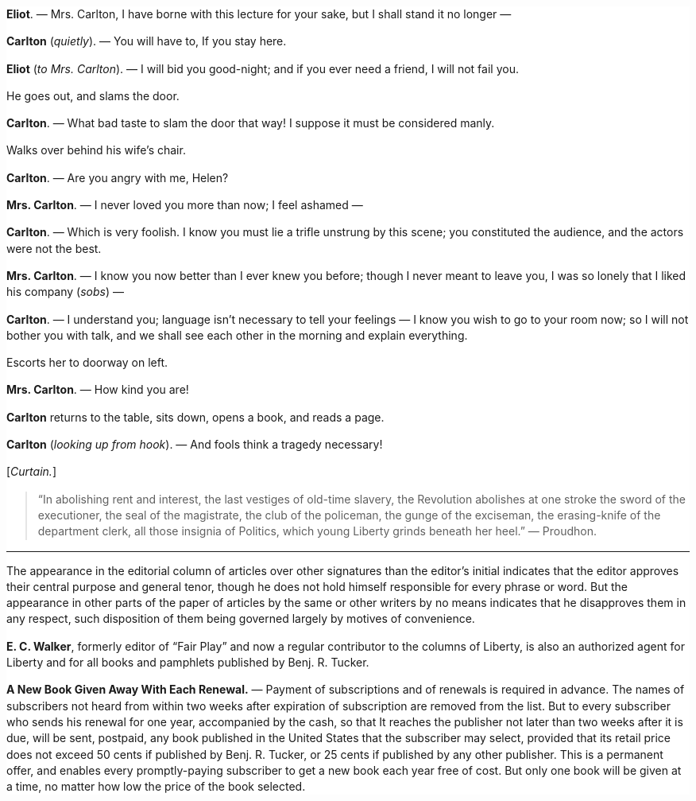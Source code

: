 **Eliot**. — Mrs. Carlton, I have borne with this lecture for your sake, but I shall stand it no longer —

**Carlton** (*quietly*). — You will have to, If you stay here.

**Eliot** (*to Mrs. Carlton*). — I will bid you good-night; and if you ever need a friend, I will not fail you.

He goes out, and slams the door.

**Carlton**. — What bad taste to slam the door that way! I suppose it must be considered manly.

Walks over behind his wife’s chair.

**Carlton**. — Are you angry with me, Helen?

**Mrs. Carlton**. — I never loved you more than now; I feel ashamed —

**Carlton**. — Which is very foolish. I know you must lie a trifle unstrung by this scene; you constituted the audience, and the actors were not the best.

**Mrs. Carlton**. — I know you now better than I ever knew you before; though I never meant to leave you, I was so lonely that I liked his company (*sobs*) —

**Carlton**. — I understand you; language isn’t necessary to tell your feelings — I know you wish to go to your room now; so I will not bother you with talk, and we shall see each other in the morning and explain everything.

Escorts her to doorway on left.

**Mrs. Carlton**. — How kind you are!

**Carlton** returns to the table, sits down, opens a book, and reads a page.

**Carlton** (*looking up from hook*). — And fools think a tragedy necessary!

[*Curtain.*]

> “In abolishing rent and interest, the last vestiges of old-time slavery, the Revolution abolishes at one stroke the sword of the executioner, the seal of the magistrate, the club of the policeman, the gunge of the exciseman, the erasing-knife of the department clerk, all those insignia of Politics, which young Liberty grinds beneath her heel.” — Proudhon.

***

The appearance in the editorial column of articles over other signatures than the editor’s initial indicates that the editor approves their central purpose and general tenor, though he does not hold himself responsible for every phrase or word. But the appearance in other parts of the paper of articles by the same or other writers by no means indicates that he disapproves them in any respect, such disposition of them being governed largely by motives of convenience.

**E\. C\. Walker**, formerly editor of “Fair Play” and now a regular contributor to the columns of Liberty, is also an authorized agent for Liberty and for all books and pamphlets published by Benj. R. Tucker.

**A New Book Given Away With Each Renewal.** — Payment of subscriptions and of renewals is required in advance. The names of subscribers not heard from within two weeks after expiration of subscription are removed from the list. But to every subscriber who sends his renewal for one year, accompanied by the cash, so that It reaches the publisher not later than two weeks after it is due, will be sent, postpaid, any book published in the United States that the subscriber may select, provided that its retail price does not exceed 50 cents if published by Benj. R. Tucker, or 25 cents if published by any other publisher. This is a permanent offer, and enables every promptly-paying subscriber to get a new book each year free of cost. But only one book will be given at a time, no matter how low the price of the book selected.
